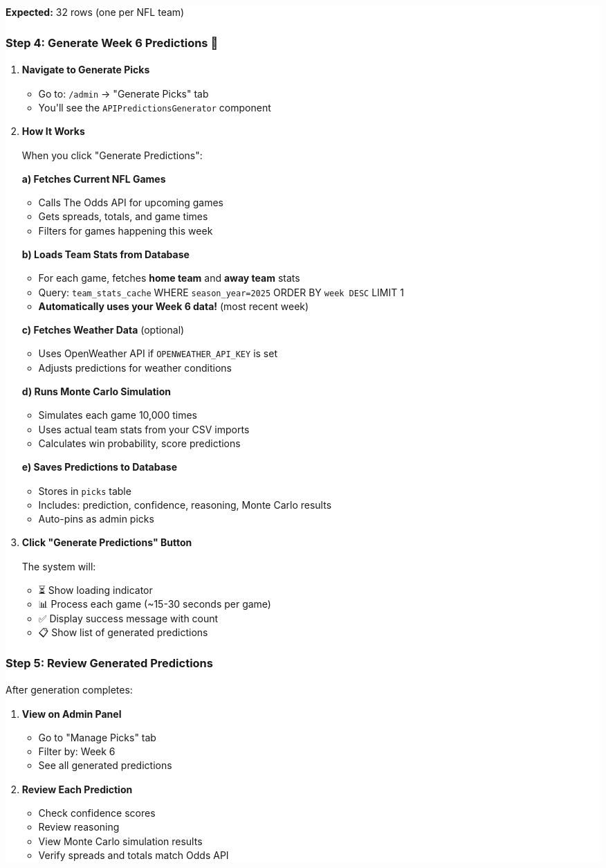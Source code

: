 **Expected:** 32 rows (one per NFL team)

### Step 4: Generate Week 6 Predictions 🎯

1. **Navigate to Generate Picks**
   - Go to: `/admin` → "Generate Picks" tab
   - You'll see the `APIPredictionsGenerator` component

2. **How It Works**
   
   When you click "Generate Predictions":
   
   **a) Fetches Current NFL Games**
   - Calls The Odds API for upcoming games
   - Gets spreads, totals, and game times
   - Filters for games happening this week
   
   **b) Loads Team Stats from Database**
   - For each game, fetches **home team** and **away team** stats
   - Query: `team_stats_cache` WHERE `season_year=2025` ORDER BY `week DESC` LIMIT 1
   - **Automatically uses your Week 6 data!** (most recent week)
   
   **c) Fetches Weather Data** (optional)
   - Uses OpenWeather API if `OPENWEATHER_API_KEY` is set
   - Adjusts predictions for weather conditions
   
   **d) Runs Monte Carlo Simulation**
   - Simulates each game 10,000 times
   - Uses actual team stats from your CSV imports
   - Calculates win probability, score predictions
   
   **e) Saves Predictions to Database**
   - Stores in `picks` table
   - Includes: prediction, confidence, reasoning, Monte Carlo results
   - Auto-pins as admin picks

3. **Click "Generate Predictions" Button**
   
   The system will:
   - ⏳ Show loading indicator
   - 📊 Process each game (~15-30 seconds per game)
   - ✅ Display success message with count
   - 📋 Show list of generated predictions

### Step 5: Review Generated Predictions

After generation completes:

1. **View on Admin Panel**
   - Go to "Manage Picks" tab
   - Filter by: Week 6
   - See all generated predictions

2. **Review Each Prediction**
   - Check confidence scores
   - Review reasoning
   - View Monte Carlo simulation results
   - Verify spreads and totals match Odds API

